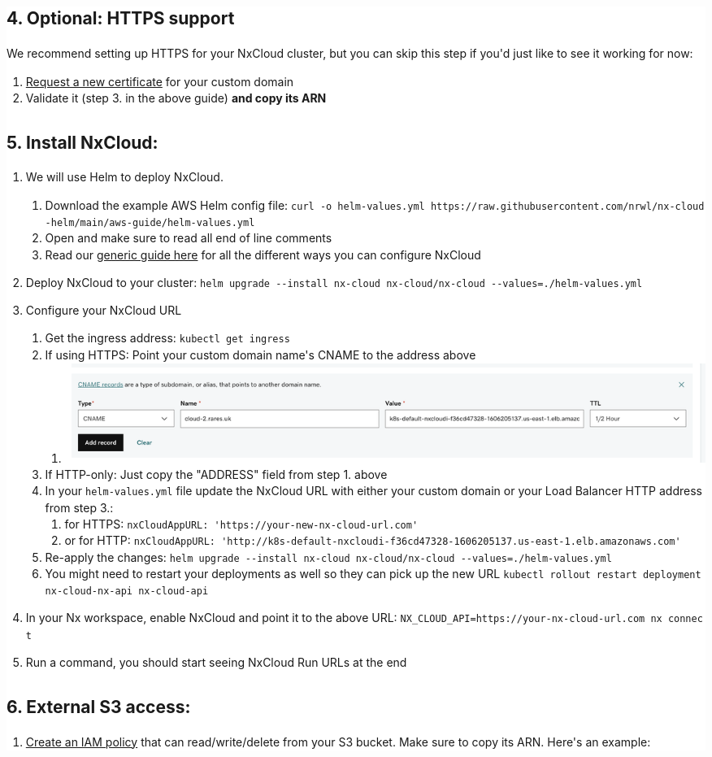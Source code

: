 ## 4. Optional: HTTPS support

We recommend setting up HTTPS for your NxCloud cluster, but you can skip this step if you'd just like to see it working for now:

1. [Request a new certificate](https://docs.aws.amazon.com/acm/latest/userguide/gs-acm-request-public.html) for your custom domain
2. Validate it (step 3. in the above guide) **and copy its ARN**

## 5. Install NxCloud:

1. We will use Helm to deploy NxCloud.
   1. Download the example AWS Helm config file: `curl -o helm-values.yml https://raw.githubusercontent.com/nrwl/nx-cloud-helm/main/aws-guide/helm-values.yml`
   2. Open and make sure to read all end of line comments
   3. Read our [generic guide here](https://github.com/nrwl/nx-cloud-helm/) for all the different ways you can configure NxCloud

4. Deploy NxCloud to your cluster: `helm upgrade --install nx-cloud nx-cloud/nx-cloud --values=./helm-values.yml`

5. Configure your NxCloud URL
   1. Get the ingress address: `kubectl get ingress`
   2. If using HTTPS: Point your custom domain name's CNAME to the address above
      1. ![cname-dns-config-example](/aws-guide/CNAME-DNS-config.png) 
   3. If HTTP-only: Just copy the "ADDRESS" field from step 1. above
   4. In your `helm-values.yml` file update the NxCloud URL with either your custom domain or your Load Balancer HTTP address from step 3.: 
      1. for HTTPS: `nxCloudAppURL: 'https://your-new-nx-cloud-url.com'`
      2. or for HTTP: `nxCloudAppURL: 'http://k8s-default-nxcloudi-f36cd47328-1606205137.us-east-1.elb.amazonaws.com'`
   5. Re-apply the changes: `helm upgrade --install nx-cloud nx-cloud/nx-cloud --values=./helm-values.yml`
   6. You might need to restart your deployments as well so they can pick up the new URL `kubectl rollout restart deployment nx-cloud-nx-api nx-cloud-api`

6. In your Nx workspace, enable NxCloud and point it to the above URL: `NX_CLOUD_API=https://your-nx-cloud-url.com nx connect`
7. Run a command, you should start seeing NxCloud Run URLs at the end
   
## 6. External S3 access:

1. [Create an IAM policy](https://docs.aws.amazon.com/IAM/latest/UserGuide/access_policies_create-console.html) that can read/write/delete from your S3 bucket. Make sure to copy its ARN. Here's an example:
